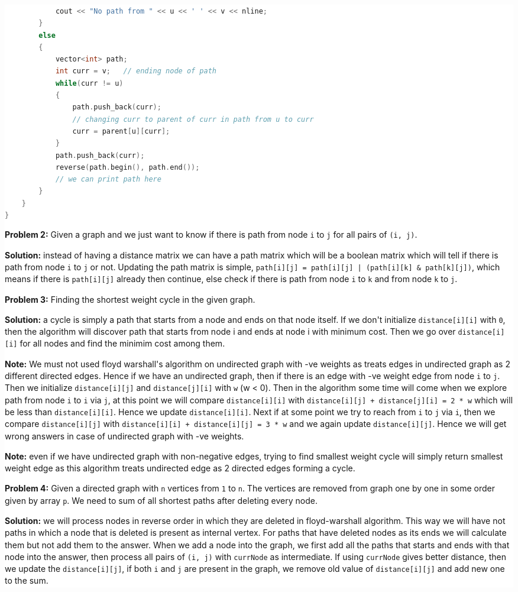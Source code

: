 ```c++
            cout << "No path from " << u << ' ' << v << nline;
        }
        else
        {
            vector<int> path;
            int curr = v;	// ending node of path
            while(curr != u)
            {
                path.push_back(curr);
                // changing curr to parent of curr in path from u to curr
                curr = parent[u][curr];
            }
            path.push_back(curr);
            reverse(path.begin(), path.end());
            // we can print path here
        }
    }
}
```

**Problem 2:** Given a graph and we just want to know if there is path from node `i` to `j` for all pairs of `(i, j)`.

**Solution:** instead of having a distance matrix we can have a path matrix which will be a boolean matrix which will tell if there is path from node `i` to `j` or not. Updating the path matrix is simple, `path[i][j] = path[i][j] | (path[i][k] & path[k][j])`, which means if there is `path[i][j]` already then continue, else check if there is path from node `i` to `k` and from node `k` to `j`.

**Problem 3:** Finding the shortest weight cycle in the given graph.

**Solution:** a cycle is simply a path that starts from a node and ends on that node itself. If we don't initialize `distance[i][i]` with `0`, then the algorithm will discover path that starts from node i and ends at node i with minimum cost. Then we go over `distance[i][i]` for all nodes and find the minimim cost among them.

**Note:** We must not used floyd warshall's algorithm on undirected graph with -ve weights as treats edges in undirected graph as 2 different directed edges. Hence if we have an undirected graph, then if there is an edge with -ve weight edge from node `i` to `j`. Then we initialize `distance[i][j]` and `distance[j][i]` with `w` (w < 0). Then in the algorithm some time will come when we explore path from node `i` to `i` via `j`, at this point we will compare `distance[i][i]` with `distance[i][j] + distance[j][i] = 2 * w` which will be less than `distance[i][i]`. Hence we update `distance[i][i]`. Next if at some point we try to reach from `i` to `j` via `i`, then we compare `distance[i][j]` with `distance[i][i] + distance[i][j] = 3 * w` and we again update `distance[i][j]`. Hence we will get wrong answers in case of undirected graph with -ve weights.

**Note:** even if we have undirected graph with non-negative edges, trying to find smallest weight cycle will simply return smallest weight edge as this algorithm treats undirected edge as 2 directed edges forming a cycle.

**Problem 4:** Given a directed graph with `n` vertices from `1` to `n`. The vertices are removed from graph one by one in some order given by array `p`. We need to sum of all shortest paths after deleting every node.

**Solution:** we will process nodes in reverse order in which they are deleted in floyd-warshall algorithm. This way we will have not paths in which a node that is deleted is present as internal vertex. For paths that have deleted nodes as its ends we will calculate them but not add them to the answer. When we add a node into the graph, we first add all the paths that starts and ends with that node into the answer, then process all pairs of `(i, j)` with `currNode` as intermediate. If using `currNode` gives better distance, then we update the `distance[i][j]`, if both `i` and `j` are present in the graph, we remove old value of `distance[i][j]` and add new one to the sum.
